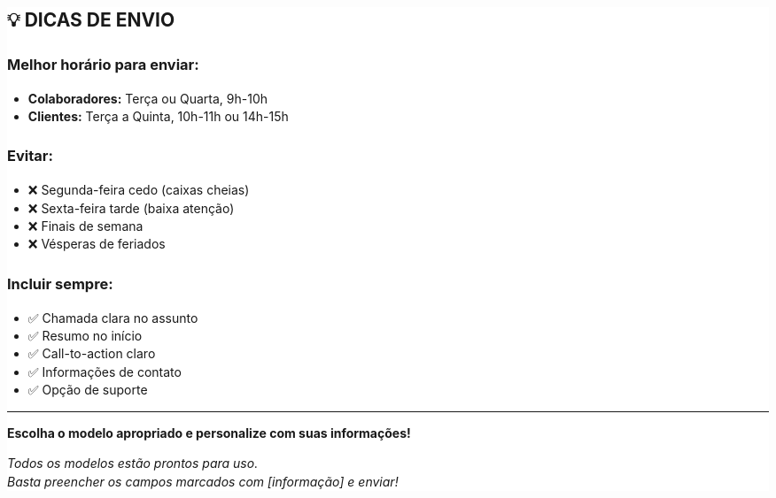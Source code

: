 
## 💡 DICAS DE ENVIO

### Melhor horário para enviar:
- **Colaboradores:** Terça ou Quarta, 9h-10h
- **Clientes:** Terça a Quinta, 10h-11h ou 14h-15h

### Evitar:
- ❌ Segunda-feira cedo (caixas cheias)
- ❌ Sexta-feira tarde (baixa atenção)
- ❌ Finais de semana
- ❌ Vésperas de feriados

### Incluir sempre:
- ✅ Chamada clara no assunto
- ✅ Resumo no início
- ✅ Call-to-action claro
- ✅ Informações de contato
- ✅ Opção de suporte

---

**Escolha o modelo apropriado e personalize com suas informações!**

_Todos os modelos estão prontos para uso._  
_Basta preencher os campos marcados com [informação] e enviar!_

